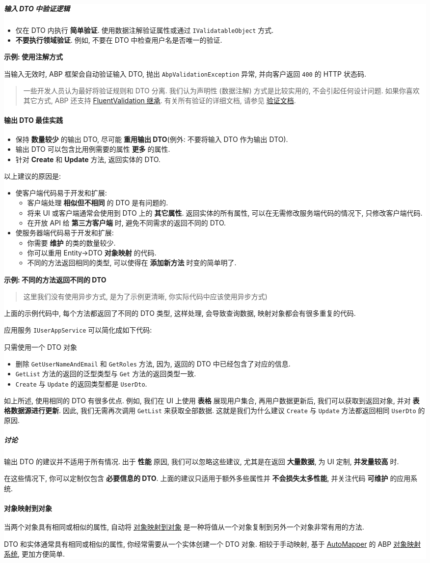 ##### [](#输入dto中验证逻辑) 输入 DTO 中验证逻辑

* 仅在 DTO 内执行 **简单验证**. 使用数据注解验证属性或通过 `IValidatableObject` 方式.
* **不要执行领域验证**. 例如, 不要在 DTO 中检查用户名是否唯一的验证.

**示例: 使用注解方式**

当输入无效时, ABP 框架会自动验证输入 DTO, 抛出 `AbpValidationException` 异常, 并向客户返回 `400` 的 HTTP 状态码.

> 一些开发人员认为最好将验证规则和 DTO 分离. 我们认为声明性 (数据注解) 方式是比较实用的, 不会引起任何设计问题. 如果你喜欢其它方式, ABP 还支持 [FluentValidation 继承](https://docs.abp.io/zh-Hans/abp/latest/FluentValidation). 有关所有验证的详细文档, 请参见 [验证文档](https://docs.abp.io/zh-Hans/abp/latest/Validation).

#### [](#输出dto最佳实践) 输出 DTO 最佳实践

* 保持 **数量较少** 的输出 DTO, 尽可能 **重用输出 DTO**(例外: 不要将输入 DTO 作为输出 DTO).
* 输出 DTO 可以包含比用例需要的属性 **更多** 的属性.
* 针对 **Create** 和 **Update** 方法, 返回实体的 DTO.

以上建议的原因是:

* 使客户端代码易于开发和扩展:
	* 客户端处理 **相似但不相同** 的 DTO 是有问题的.
	* 将来 UI 或客户端通常会使用到 DTO 上的 **其它属性**. 返回实体的所有属性, 可以在无需修改服务端代码的情况下, 只修改客户端代码.
	* 在开放 API 给 **第三方客户端** 时, 避免不同需求的返回不同的 DTO.
* 使服务器端代码易于开发和扩展:
	* 你需要 **维护** 的类的数量较少.
	* 你可以重用 Entity->DTO **对象映射** 的代码.
	* 不同的方法返回相同的类型, 可以使得在 **添加新方法** 时变的简单明了.

**示例: 不同的方法返回不同的 DTO**

> 这里我们没有使用异步方式, 是为了示例更清晰, 你实际代码中应该使用异步方式)

上面的示例代码中, 每个方法都返回了不同的 DTO 类型, 这样处理, 会导致查询数据, 映射对象都会有很多重复的代码.

应用服务 `IUserAppService` 可以简化成如下代码:

只需使用一个 DTO 对象

* 删除 `GetUserNameAndEmail` 和 `GetRoles` 方法, 因为, 返回的 DTO 中已经包含了对应的信息.
* `GetList` 方法的返回的泛型类型与 `Get` 方法的返回类型一致.
* `Create` 与 `Update` 的返回类型都是 `UserDto`.

如上所述, 使用相同的 DTO 有很多优点. 例如, 我们在 UI 上使用 **表格** 展现用户集合, 再用户数据更新后, 我们可以获取到返回对象, 并对 **表格数据源进行更新**. 因此, 我们无需再次调用 `GetList` 来获取全部数据. 这就是我们为什么建议 `Create` 与 `Update` 方法都返回相同 `UserDto` 的原因.

##### [](#讨论) 讨论

输出 DTO 的建议并不适用于所有情况. 出于 **性能** 原因, 我们可以忽略这些建议, 尤其是在返回 **大量数据**, 为 UI 定制, **并发量较高** 时.

在这些情况下, 你可以定制仅包含 **必要信息的 DTO**. 上面的建议只适用于额外多些属性并 **不会损失太多性能**, 并关注代码 **可维护** 的应用系统.

#### [](#对象映射到对象) 对象映射到对象

当两个对象具有相同或相似的属性, 自动将 [对象映射到对象](https://docs.abp.io/zh-Hans/abp/latest/Object-To-Object-Mapping) 是一种将值从一个对象复制到另外一个对象非常有用的方法.

DTO 和实体通常具有相同或相似的属性, 你经常需要从一个实体创建一个 DTO 对象. 相较于手动映射, 基于 [AutoMapper](http://automapper.org/) 的 ABP [对象映射系统](https://docs.abp.io/zh-Hans/abp/latest/Object-To-Object-Mapping), 更加方便简单.
